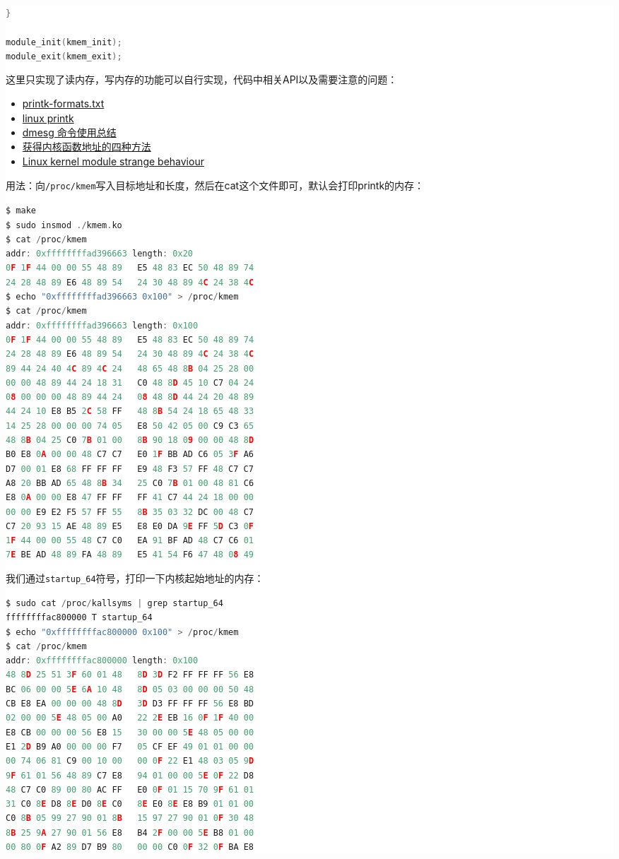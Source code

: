 ```c
}
 
module_init(kmem_init);
module_exit(kmem_exit);
```

这里只实现了读内存，写内存的功能可以自行实现，代码中相关API以及需要注意的问题：

- [printk-formats.txt](https://www.kernel.org/doc/Documentation/printk-formats.txt)
- [linux printk](https://lishiwen4.github.io/linux-kernel/printk)
- [dmesg 命令使用总结](https://markrepo.github.io/commands/2018/07/13/dmesg/)
- [获得内核函数地址的四种方法](https://blog.csdn.net/gatieme/article/details/78310036)
- [Linux kernel module strange behaviour](https://stackoverflow.com/questions/12354122/linux-kernel-module-strange-behaviour)

用法：向`/proc/kmem`写入目标地址和长度，然后在cat这个文件即可，默认会打印printk的内存：

```c
$ make
$ sudo insmod ./kmem.ko 
$ cat /proc/kmem 
addr: 0xffffffffad396663 length: 0x20
0F 1F 44 00 00 55 48 89   E5 48 83 EC 50 48 89 74   
24 28 48 89 E6 48 89 54   24 30 48 89 4C 24 38 4C 
$ echo "0xffffffffad396663 0x100" > /proc/kmem
$ cat /proc/kmem 
addr: 0xffffffffad396663 length: 0x100
0F 1F 44 00 00 55 48 89   E5 48 83 EC 50 48 89 74   
24 28 48 89 E6 48 89 54   24 30 48 89 4C 24 38 4C   
89 44 24 40 4C 89 4C 24   48 65 48 8B 04 25 28 00   
00 00 48 89 44 24 18 31   C0 48 8D 45 10 C7 04 24   
08 00 00 00 48 89 44 24   08 48 8D 44 24 20 48 89   
44 24 10 E8 B5 2C 58 FF   48 8B 54 24 18 65 48 33   
14 25 28 00 00 00 74 05   E8 50 42 05 00 C9 C3 65   
48 8B 04 25 C0 7B 01 00   8B 90 18 09 00 00 48 8D   
B0 E8 0A 00 00 48 C7 C7   E0 1F BB AD C6 05 3F A6   
D7 00 01 E8 68 FF FF FF   E9 48 F3 57 FF 48 C7 C7   
A8 20 BB AD 65 48 8B 34   25 C0 7B 01 00 48 81 C6   
E8 0A 00 00 E8 47 FF FF   FF 41 C7 44 24 18 00 00   
00 00 E9 E2 F5 57 FF 55   8B 35 03 32 DC 00 48 C7   
C7 20 93 15 AE 48 89 E5   E8 E0 DA 9E FF 5D C3 0F   
1F 44 00 00 55 48 C7 C0   EA 91 BF AD 48 C7 C6 01   
7E BE AD 48 89 FA 48 89   E5 41 54 F6 47 48 08 49 
```

我们通过`startup_64`符号，打印一下内核起始地址的内存：

```c
$ sudo cat /proc/kallsyms | grep startup_64
ffffffffac800000 T startup_64
$ echo "0xffffffffac800000 0x100" > /proc/kmem
$ cat /proc/kmem 
addr: 0xffffffffac800000 length: 0x100
48 8D 25 51 3F 60 01 48   8D 3D F2 FF FF FF 56 E8   
BC 06 00 00 5E 6A 10 48   8D 05 03 00 00 00 50 48   
CB E8 EA 00 00 00 48 8D   3D D3 FF FF FF 56 E8 BD   
02 00 00 5E 48 05 00 A0   22 2E EB 16 0F 1F 40 00   
E8 CB 00 00 00 56 E8 15   30 00 00 5E 48 05 00 00   
E1 2D B9 A0 00 00 00 F7   05 CF EF 49 01 01 00 00   
00 74 06 81 C9 00 10 00   00 0F 22 E1 48 03 05 9D   
9F 61 01 56 48 89 C7 E8   94 01 00 00 5E 0F 22 D8   
48 C7 C0 89 00 80 AC FF   E0 0F 01 15 70 9F 61 01   
31 C0 8E D8 8E D0 8E C0   8E E0 8E E8 B9 01 01 00   
C0 8B 05 99 27 90 01 8B   15 97 27 90 01 0F 30 48   
8B 25 9A 27 90 01 56 E8   B4 2F 00 00 5E B8 01 00   
00 80 0F A2 89 D7 B9 80   00 00 C0 0F 32 0F BA E8   
```